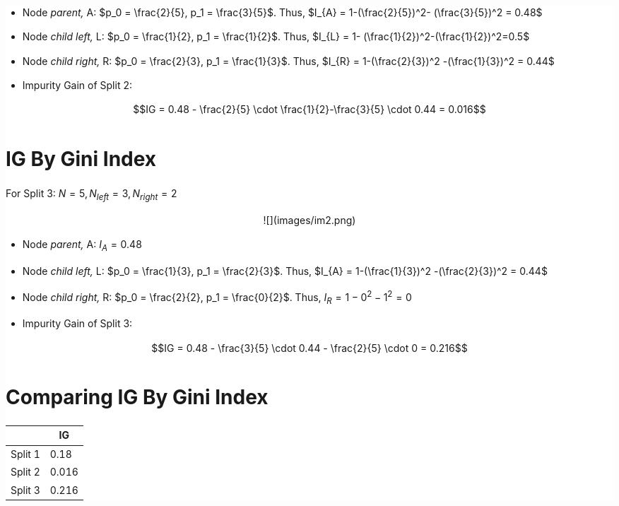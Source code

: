 - Node *parent,* A:  $p_0 = \frac{2}{5}, p_1 = \frac{3}{5}$.  Thus, $I_{A} = 1-(\frac{2}{5})^2- (\frac{3}{5})^2 = 0.48$

- Node *child left,* L:  $p_0 = \frac{1}{2}, p_1 = \frac{1}{2}$.  Thus, $I_{L} = 1- (\frac{1}{2})^2-(\frac{1}{2})^2=0.5$

- Node *child right,* R:  $p_0 = \frac{2}{3}, p_1 = \frac{1}{3}$.  Thus, $I_{R} = 1-(\frac{2}{3})^2 -(\frac{1}{3})^2 = 0.44$

- Impurity Gain of Split 2: 

$$IG = 0.48 - \frac{2}{5} \cdot \frac{1}{2}-\frac{3}{5} \cdot 0.44 = 0.016$$



IG By Gini Index
=======================================================
For Split 3:  $N = 5, N_{left} =3, N_{right} = 2$
<center>
![](images/im2.png)
</center>

- Node *parent,* A:  $I_{A} = 0.48$

- Node *child left,* L:  $p_0 = \frac{1}{3}, p_1 = \frac{2}{3}$.  Thus, $I_{A} = 1-(\frac{1}{3})^2 -(\frac{2}{3})^2 = 0.44$

- Node *child right,* R:  $p_0 = \frac{2}{2}, p_1 = \frac{0}{2}$.  Thus, $I_{R} = 1-0^2-1^2 = 0$

- Impurity Gain of Split 3: 

$$IG = 0.48 - \frac{3}{5} \cdot 0.44 - \frac{2}{5} \cdot 0 = 0.216$$

Comparing IG By Gini Index
=======================================================

<center>

|         | IG        |
|---------|-----------|
| Split 1 | 0.18 |
| Split 2 | 0.016 |
| Split 3 | 0.216          |
